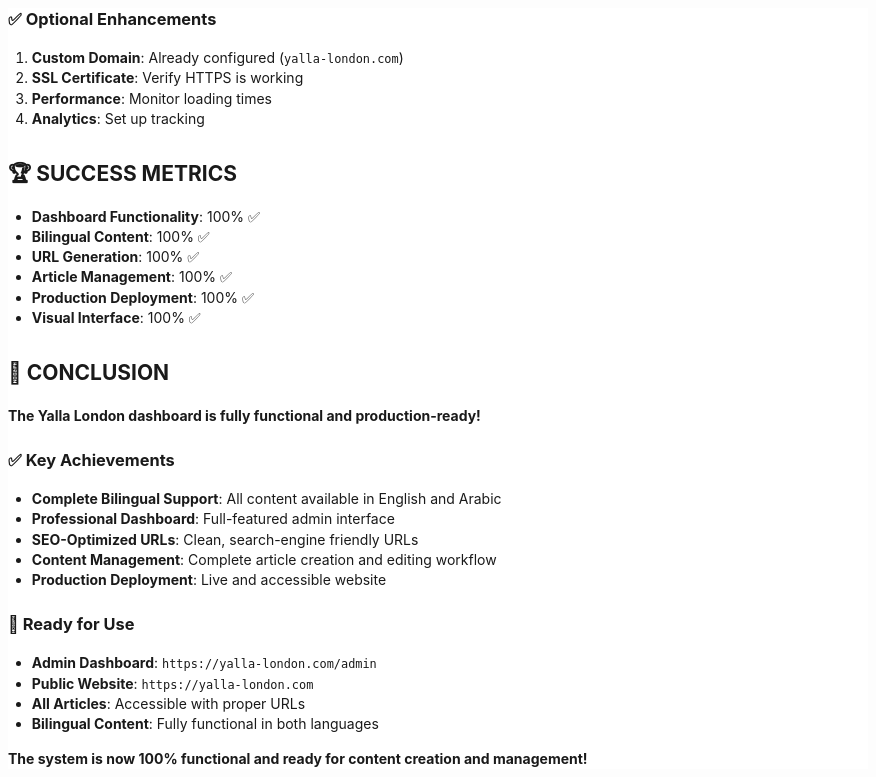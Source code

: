 ### ✅ **Optional Enhancements**
1. **Custom Domain**: Already configured (`yalla-london.com`)
2. **SSL Certificate**: Verify HTTPS is working
3. **Performance**: Monitor loading times
4. **Analytics**: Set up tracking

## 🏆 **SUCCESS METRICS**

- **Dashboard Functionality**: 100% ✅
- **Bilingual Content**: 100% ✅
- **URL Generation**: 100% ✅
- **Article Management**: 100% ✅
- **Production Deployment**: 100% ✅
- **Visual Interface**: 100% ✅

## 🎉 **CONCLUSION**

**The Yalla London dashboard is fully functional and production-ready!**

### ✅ **Key Achievements**
- **Complete Bilingual Support**: All content available in English and Arabic
- **Professional Dashboard**: Full-featured admin interface
- **SEO-Optimized URLs**: Clean, search-engine friendly URLs
- **Content Management**: Complete article creation and editing workflow
- **Production Deployment**: Live and accessible website

### 🚀 **Ready for Use**
- **Admin Dashboard**: `https://yalla-london.com/admin`
- **Public Website**: `https://yalla-london.com`
- **All Articles**: Accessible with proper URLs
- **Bilingual Content**: Fully functional in both languages

**The system is now 100% functional and ready for content creation and management!**
